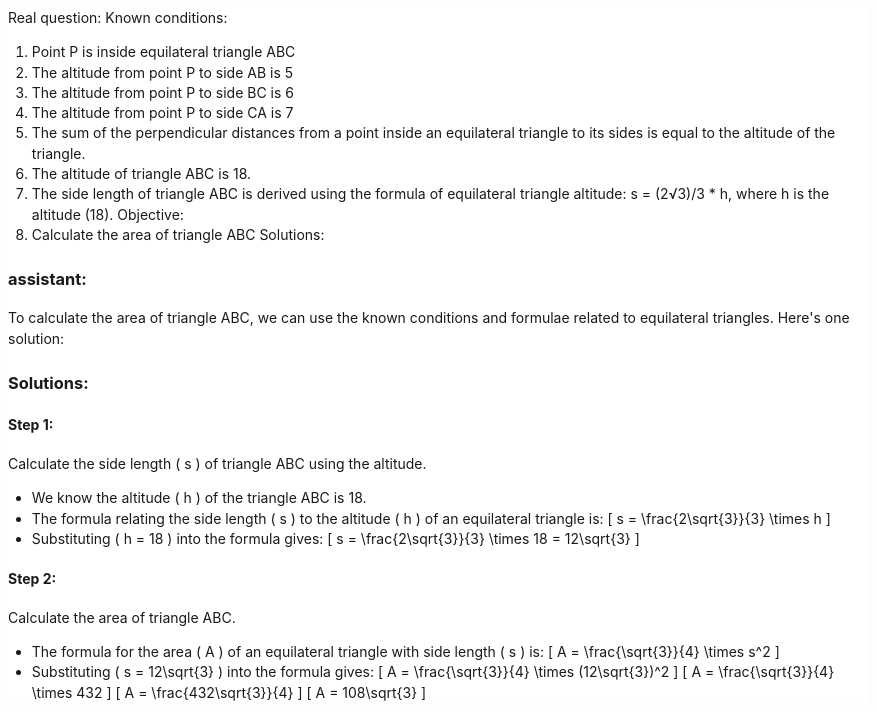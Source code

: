 Real question:
Known conditions:
1. Point P is inside equilateral triangle ABC
2. The altitude from point P to side AB is 5
3. The altitude from point P to side BC is 6
4. The altitude from point P to side CA is 7
5. The sum of the perpendicular distances from a point inside an equilateral triangle to its sides is equal to the altitude of the triangle.
6. The altitude of triangle ABC is 18.
7. The side length of triangle ABC is derived using the formula of equilateral triangle altitude: s = (2√3)/3 * h, where h is the altitude (18).
Objective:
1. Calculate the area of triangle ABC
Solutions:

### assistant: 
To calculate the area of triangle ABC, we can use the known conditions and formulae related to equilateral triangles. Here's one solution:

### Solutions:

#### Step 1:
Calculate the side length \( s \) of triangle ABC using the altitude.

- We know the altitude \( h \) of the triangle ABC is 18.
- The formula relating the side length \( s \) to the altitude \( h \) of an equilateral triangle is:
  \[
  s = \frac{2\sqrt{3}}{3} \times h
  \]
- Substituting \( h = 18 \) into the formula gives:
  \[
  s = \frac{2\sqrt{3}}{3} \times 18 = 12\sqrt{3}
  \]

#### Step 2:
Calculate the area of triangle ABC.

- The formula for the area \( A \) of an equilateral triangle with side length \( s \) is:
  \[
  A = \frac{\sqrt{3}}{4} \times s^2
  \]
- Substituting \( s = 12\sqrt{3} \) into the formula gives:
  \[
  A = \frac{\sqrt{3}}{4} \times (12\sqrt{3})^2
  \]
  \[
  A = \frac{\sqrt{3}}{4} \times 432
  \]
  \[
  A = \frac{432\sqrt{3}}{4}
  \]
  \[
  A = 108\sqrt{3}
  \]
